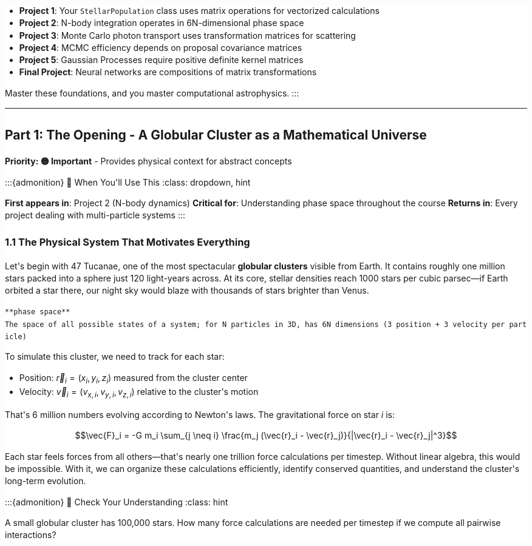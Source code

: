 - **Project 1**: Your `StellarPopulation` class uses matrix operations for vectorized calculations
- **Project 2**: N-body integration operates in 6N-dimensional phase space
- **Project 3**: Monte Carlo photon transport uses transformation matrices for scattering
- **Project 4**: MCMC efficiency depends on proposal covariance matrices
- **Project 5**: Gaussian Processes require positive definite kernel matrices
- **Final Project**: Neural networks are compositions of matrix transformations

Master these foundations, and you master computational astrophysics.
:::

---

## Part 1: The Opening - A Globular Cluster as a Mathematical Universe

**Priority: 🟡 Important** - Provides physical context for abstract concepts

:::{admonition} 📅 When You'll Use This
:class: dropdown, hint

**First appears in**: Project 2 (N-body dynamics)
**Critical for**: Understanding phase space throughout the course
**Returns in**: Every project dealing with multi-particle systems
:::

### 1.1 The Physical System That Motivates Everything

Let's begin with 47 Tucanae, one of the most spectacular **globular clusters** visible from Earth. It contains roughly one million stars packed into a sphere just 120 light-years across. At its core, stellar densities reach 1000 stars per cubic parsec—if Earth orbited a star there, our night sky would blaze with thousands of stars brighter than Venus.

```{margin}
**phase space**
The space of all possible states of a system; for N particles in 3D, has 6N dimensions (3 position + 3 velocity per particle)
```

To simulate this cluster, we need to track for each star:
- Position: $\vec{r}_i = (x_i, y_i, z_i)$ measured from the cluster center
- Velocity: $\vec{v}_i = (v_{x,i}, v_{y,i}, v_{z,i})$ relative to the cluster's motion

That's 6 million numbers evolving according to Newton's laws. The gravitational force on star $i$ is:

$$\vec{F}_i = -G m_i \sum_{j \neq i} \frac{m_j (\vec{r}_i - \vec{r}_j)}{|\vec{r}_i - \vec{r}_j|^3}$$

Each star feels forces from all others—that's nearly one trillion force calculations per timestep. Without linear algebra, this would be impossible. With it, we can organize these calculations efficiently, identify conserved quantities, and understand the cluster's long-term evolution.

:::{admonition} 🤔 Check Your Understanding
:class: hint

A small globular cluster has 100,000 stars. How many force calculations are needed per timestep if we compute all pairwise interactions?
